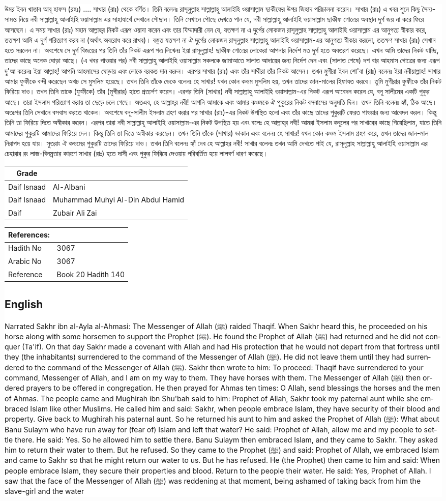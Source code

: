 উমর ইবন খাত্তাব আবূ হাফস (রহঃ) .... সাখার (রাঃ) থেকে বর্ণিত। তিনি বলেনঃ রাসূলুল্লাহ সাল্লাল্লাহু আলাইহি ওয়াসাল্লাম ছাকীফের উপর জিহাদ পরিচালনা করেন। সাখার (রাঃ) এ খবর শুনে কিছু সৈন্য-সামন্ত নিয়ে নবী সাল্লাল্লাহু আলাইহি ওয়াসাল্লাম এর সাহাযার্থে সেখানে পৌছান। তিনি সেখানে পৌছে দেখতে পান যে, নবী সাল্লাল্লাহু আলাইহি ওয়াসাল্লাম ছাকীফ গোত্রের অবস্থান দুর্গ জয় না করে ফিরে আসছেন। এ সময় সাখার (রাঃ) মহান আল্লাহ্‌র নিকট এরূপ ওয়াদা করেন এবং তার যিম্মাদারী নেন যে, যতক্ষণ না এ দুর্গের লোকজন রাসূলুল্লাহ সাল্লাল্লাহু আলাইহি ওয়াসাল্লাম এর আনুগত্য স্বীকার করে, ততক্ষণ আমি এ দুর্গ পরিত্যাগ করব না (অর্থাৎ অবরোধ করে রাখব)। বস্তুত যতক্ষণ না ঐ দুর্গের লোকজন রাসূলুল্লাহ সাল্লাল্লাহু আলাইহি ওয়াসাল্লাম-এর আনুগত্য স্বীকার করলো, ততক্ষণ সাখার (রাঃ) সেখান হতে সরলেন না। অবশেষে সে দুর্গ বিজয়ের পর তিনি তাঁর নিকট এরূপ পত্র লিখেনঃ ইয়া রাসূলুল্লাহ! ছাকীফ গোত্রের লোকেরা আপনার নির্দেশ মত দুর্গ হতে অবতরণ করেছে। এখন আমি তাদের নিকট যাচ্ছি, তাদের কাছে অনেক ঘোড়া আছে। (এ খবর পাওয়ার পর) নবী সাল্লাল্লাহু আলাইহি ওয়াসাল্লাম সকলকে জামাআতে সালাত আদায়ের জন্য নির্দেশ দেন এবং (সালাত শেষে) দশ বার আহমাস গোত্রের জন্য এরূপ দু'আ করেনঃ ইয়া আল্লাহ্‌! আপনি আহমাসের ঘোড়ায় এবং লোকে বরকত দান করুন। এরপর সাখার (রাঃ) এবং তাঁর সাথীরা তাঁর নিকট আসেন। তখন মুগীরা ইবন শো'বা (রাঃ) বলেনঃ ইয়া নবীয়াল্লাহ! সাখার আমার ফুফীকে বন্দী করেছেন অথচ সে মুসলিম হয়েছে। তখন তিনি তাঁকে ডেকে বলেনঃ হে সাখার! যখন কোন কওম মুসলিম হয়, তখন তাদের জান-মালের হিফাযত করবে। তুমি মুগীরার ফুফীকে তাঁর নিকট ফিরিয়ে দাও। তখন তিনি তাকে (ফুফীকে) তাঁর (মুগীরার) হাতে প্রত্যর্পণ করেন। এরপর তিনি (সাখার) নবী সাল্লাল্লাহু আলাইহি ওয়াসাল্লাম-এর নিকট এরূপ আবেদন করেন যে, বনূ সালীমের একটি পুকুর আছে। তারা ইসলাম পরিত্যাগ করায় তা ছেড়ে চলে গেছে। অতএব, হে আল্লাহ্‌র নবী! আপনি আমাকে এবং আমার কওমকে ঐ পুকুরের নিকট বসবাসের অনুমতি দিন। তখন তিনি বলেনঃ হ্যাঁ, ঠিক আছে। অতঃপর তিনি সেখানে বসবাস করতে থাকেন। অবশেষে বনূ-সালীম ইসলাম গ্রহণ করার পর সাখার (রাঃ)-এর নিকট উপস্থিত হলো এবং তাঁর কাছে তাদের পুকুরটি ফেরত পাওয়ার জন্য আবেদন করল। কিন্তু তিনি তা ফিরিয়ে দিতে অস্বীকার করেন। এরপর তারা নবী সাল্লাল্লাহু আলাইহি ওয়াসাল্লাম-এর নিকট উপস্থিত হয় এবং বলেঃ হে আল্লাহ্‌র নবী! আমরা ইসলাম কবূলের পর সাখারের কাছে গিয়েছিলাম, যাতে তিনি আমাদের পুকুরটি আমাদের ফিরিয়ে দেন। কিন্তু তিনি তা দিতে অস্বীকার করছেন। তখন তিনি তাঁকে (সাখার) ডাকান এবং বলেনঃ হে সাখার! যখন কোন কওম ইসলাম গ্রহণ করে, তখন তাদের জান-মাল নিরাপদ হয়ে যায়। সুতরাং ঐ কওমের পুকুরটি তাদের ফিরিয়ে দাও। তখন তিনি বলেনঃ হ্যাঁ দেব হে আল্লাহর নবী! সাখার বলেনঃ তখন আমি দেখতে পাই যে, রাসূলুল্লাহ সাল্লাল্লাহু আলাইহি ওয়াসাল্লাম এর চেহারার রং লাজ-বিনম্রতার কারণে সাখার (রাঃ) হতে দাসী এবং পুকুর ফিরিয়ে দেওয়ায় পরিবর্তিত হয়ে লালবর্ণ ধারণ করেছে।
</div>
<div style={{backgroundColor:'#f8f9fa',padding:20, marginBottom: 10}}><table> <thead> <tr> <th>Grade</th> <th></th> </tr> </thead> <tbody> <tr><td>Daif Isnaad</td><td>Al-Albani</td></tr><tr><td>Daif Isnaad</td><td>Muhammad Muhyi Al-Din Abdul Hamid</td></tr><tr><td>Daif</td><td>Zubair Ali Zai</td></tr></tbody></table><table> <thead> <tr> <th>References:</th> <th></th> </tr> </thead> <tbody><tr><td>Hadith No</td><td>3067</td></tr><tr><td>Arabic No</td><td>3067</td></tr><tr><td>Reference</td><td>Book 20 Hadith 140</td></tr></tbody></table></div>

## English


<div dir="ltr" lang="en" style={{fontSize:'larger',backgroundColor:'#f8f9fa',padding:20}}>
Narrated Sakhr ibn al-Ayla al-Ahmasi: The Messenger of Allah (ﷺ) raided Thaqif. When Sakhr heard this, he proceeded on his horse along with some horsemen to support the Prophet (ﷺ). He found the Prophet of Allah (ﷺ) had returned and he did not conquer (Ta'if). On that day Sakhr made a covenant with Allah and had His protection that he would not depart from that fortress until they (the inhabitants) surrendered to the command of the Messenger of Allah (ﷺ). He did not leave them until they had surrendered to the command of the Messenger of Allah (ﷺ). Sakhr then wrote to him: To proceed: Thaqif have surrendered to your command, Messenger of Allah, and I am on my way to them. They have horses with them. The Messenger of Allah (ﷺ) then ordered prayers to be offered in congregation. He then prayed for Ahmas ten times: O Allah, send blessings the horses and the men of Ahmas. The people came and Mughirah ibn Shu'bah said to him: Prophet of Allah, Sakhr took my paternal aunt while she embraced Islam like other Muslims. He called him and said: Sakhr, when people embrace Islam, they have security of their blood and property. Give back to Mughirah his paternal aunt. So he returned his aunt to him and asked the Prophet of Allah (ﷺ): What about Banu Sulaym who have run away for (fear of) Islam and left that water? He said: Prophet of Allah, allow me and my people to settle there. He said: Yes. So he allowed him to settle there. Banu Sulaym then embraced Islam, and they came to Sakhr. They asked him to return their water to them. But he refused. So they came to the Prophet (ﷺ) and said: Prophet of Allah, we embraced Islam and came to Sakhr so that he might return our water to us. But he has refused. He (the Prophet) then came to him and said: When people embrace Islam, they secure their properties and blood. Return to the people their water. He said: Yes, Prophet of Allah. I saw that the face of the Messenger of Allah (ﷺ) was reddening at that moment, being ashamed of taking back from him the slave-girl and the water
</div>